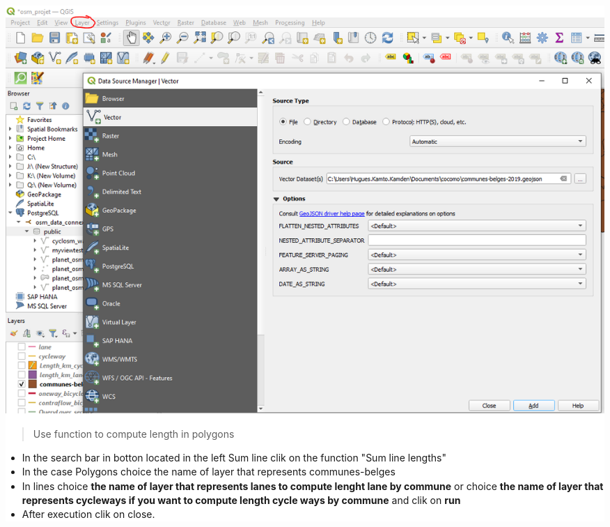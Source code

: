 ![connect QGIS and Postgress](images/layer.PNG)

> Use function to compute length in polygons

- In the search bar in botton located in  the left Sum line clik on  the function "Sum line lengths"
- In the case Polygons choice the name of layer that represents communes-belges
- In lines choice **the name of layer that represents lanes to compute lenght lane by commune** or choice **the name of layer that represents cycleways if you want to compute length cycle ways by commune**  and clik on **run** 
- After execution clik on close.
